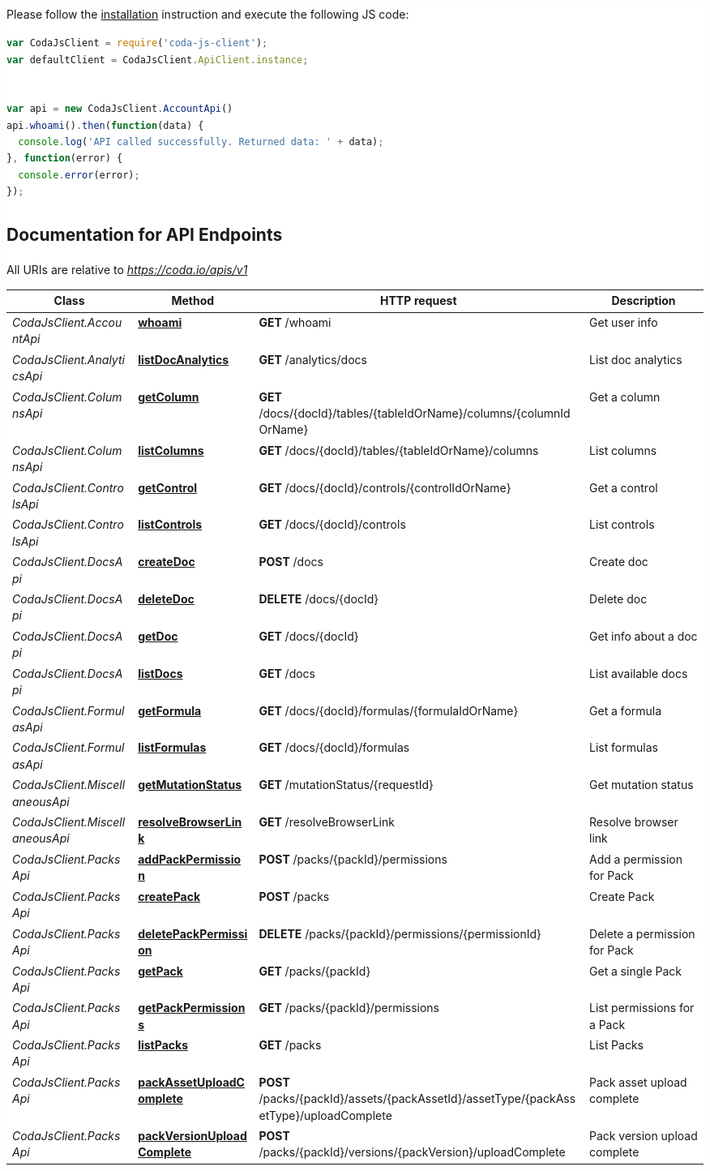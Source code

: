 Please follow the [installation](#installation) instruction and execute the following JS code:

```javascript
var CodaJsClient = require('coda-js-client');
var defaultClient = CodaJsClient.ApiClient.instance;


var api = new CodaJsClient.AccountApi()
api.whoami().then(function(data) {
  console.log('API called successfully. Returned data: ' + data);
}, function(error) {
  console.error(error);
});

```

## Documentation for API Endpoints

All URIs are relative to *https://coda.io/apis/v1*

Class | Method | HTTP request | Description
------------ | ------------- | ------------- | -------------
*CodaJsClient.AccountApi* | [**whoami**](docs/AccountApi.md#whoami) | **GET** /whoami | Get user info
*CodaJsClient.AnalyticsApi* | [**listDocAnalytics**](docs/AnalyticsApi.md#listDocAnalytics) | **GET** /analytics/docs | List doc analytics
*CodaJsClient.ColumnsApi* | [**getColumn**](docs/ColumnsApi.md#getColumn) | **GET** /docs/{docId}/tables/{tableIdOrName}/columns/{columnIdOrName} | Get a column
*CodaJsClient.ColumnsApi* | [**listColumns**](docs/ColumnsApi.md#listColumns) | **GET** /docs/{docId}/tables/{tableIdOrName}/columns | List columns
*CodaJsClient.ControlsApi* | [**getControl**](docs/ControlsApi.md#getControl) | **GET** /docs/{docId}/controls/{controlIdOrName} | Get a control
*CodaJsClient.ControlsApi* | [**listControls**](docs/ControlsApi.md#listControls) | **GET** /docs/{docId}/controls | List controls
*CodaJsClient.DocsApi* | [**createDoc**](docs/DocsApi.md#createDoc) | **POST** /docs | Create doc
*CodaJsClient.DocsApi* | [**deleteDoc**](docs/DocsApi.md#deleteDoc) | **DELETE** /docs/{docId} | Delete doc
*CodaJsClient.DocsApi* | [**getDoc**](docs/DocsApi.md#getDoc) | **GET** /docs/{docId} | Get info about a doc
*CodaJsClient.DocsApi* | [**listDocs**](docs/DocsApi.md#listDocs) | **GET** /docs | List available docs
*CodaJsClient.FormulasApi* | [**getFormula**](docs/FormulasApi.md#getFormula) | **GET** /docs/{docId}/formulas/{formulaIdOrName} | Get a formula
*CodaJsClient.FormulasApi* | [**listFormulas**](docs/FormulasApi.md#listFormulas) | **GET** /docs/{docId}/formulas | List formulas
*CodaJsClient.MiscellaneousApi* | [**getMutationStatus**](docs/MiscellaneousApi.md#getMutationStatus) | **GET** /mutationStatus/{requestId} | Get mutation status
*CodaJsClient.MiscellaneousApi* | [**resolveBrowserLink**](docs/MiscellaneousApi.md#resolveBrowserLink) | **GET** /resolveBrowserLink | Resolve browser link
*CodaJsClient.PacksApi* | [**addPackPermission**](docs/PacksApi.md#addPackPermission) | **POST** /packs/{packId}/permissions | Add a permission for Pack
*CodaJsClient.PacksApi* | [**createPack**](docs/PacksApi.md#createPack) | **POST** /packs | Create Pack
*CodaJsClient.PacksApi* | [**deletePackPermission**](docs/PacksApi.md#deletePackPermission) | **DELETE** /packs/{packId}/permissions/{permissionId} | Delete a permission for Pack
*CodaJsClient.PacksApi* | [**getPack**](docs/PacksApi.md#getPack) | **GET** /packs/{packId} | Get a single Pack
*CodaJsClient.PacksApi* | [**getPackPermissions**](docs/PacksApi.md#getPackPermissions) | **GET** /packs/{packId}/permissions | List permissions for a Pack
*CodaJsClient.PacksApi* | [**listPacks**](docs/PacksApi.md#listPacks) | **GET** /packs | List Packs
*CodaJsClient.PacksApi* | [**packAssetUploadComplete**](docs/PacksApi.md#packAssetUploadComplete) | **POST** /packs/{packId}/assets/{packAssetId}/assetType/{packAssetType}/uploadComplete | Pack asset upload complete
*CodaJsClient.PacksApi* | [**packVersionUploadComplete**](docs/PacksApi.md#packVersionUploadComplete) | **POST** /packs/{packId}/versions/{packVersion}/uploadComplete | Pack version upload complete